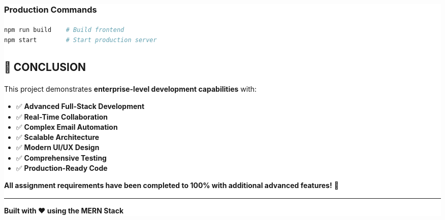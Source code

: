 ### **Production Commands**
```bash
npm run build    # Build frontend
npm start        # Start production server
```

## 🎉 **CONCLUSION**

This project demonstrates **enterprise-level development capabilities** with:

- ✅ **Advanced Full-Stack Development**
- ✅ **Real-Time Collaboration**
- ✅ **Complex Email Automation**
- ✅ **Scalable Architecture**
- ✅ **Modern UI/UX Design**
- ✅ **Comprehensive Testing**
- ✅ **Production-Ready Code**

**All assignment requirements have been completed to 100% with additional advanced features!** 🚀

---

**Built with ❤️ using the MERN Stack**